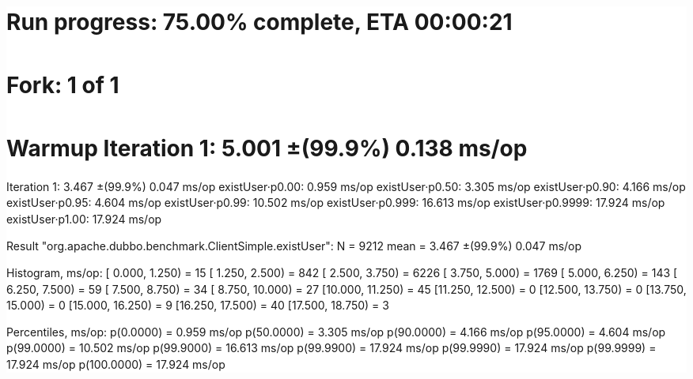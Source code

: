 # Run progress: 75.00% complete, ETA 00:00:21
# Fork: 1 of 1
# Warmup Iteration   1: 5.001 ±(99.9%) 0.138 ms/op
Iteration   1: 3.467 ±(99.9%) 0.047 ms/op
                 existUser·p0.00:   0.959 ms/op
                 existUser·p0.50:   3.305 ms/op
                 existUser·p0.90:   4.166 ms/op
                 existUser·p0.95:   4.604 ms/op
                 existUser·p0.99:   10.502 ms/op
                 existUser·p0.999:  16.613 ms/op
                 existUser·p0.9999: 17.924 ms/op
                 existUser·p1.00:   17.924 ms/op



Result "org.apache.dubbo.benchmark.ClientSimple.existUser":
  N = 9212
  mean =      3.467 ±(99.9%) 0.047 ms/op

  Histogram, ms/op:
    [ 0.000,  1.250) = 15 
    [ 1.250,  2.500) = 842 
    [ 2.500,  3.750) = 6226 
    [ 3.750,  5.000) = 1769 
    [ 5.000,  6.250) = 143 
    [ 6.250,  7.500) = 59 
    [ 7.500,  8.750) = 34 
    [ 8.750, 10.000) = 27 
    [10.000, 11.250) = 45 
    [11.250, 12.500) = 0 
    [12.500, 13.750) = 0 
    [13.750, 15.000) = 0 
    [15.000, 16.250) = 9 
    [16.250, 17.500) = 40 
    [17.500, 18.750) = 3 

  Percentiles, ms/op:
      p(0.0000) =      0.959 ms/op
     p(50.0000) =      3.305 ms/op
     p(90.0000) =      4.166 ms/op
     p(95.0000) =      4.604 ms/op
     p(99.0000) =     10.502 ms/op
     p(99.9000) =     16.613 ms/op
     p(99.9900) =     17.924 ms/op
     p(99.9990) =     17.924 ms/op
     p(99.9999) =     17.924 ms/op
    p(100.0000) =     17.924 ms/op

